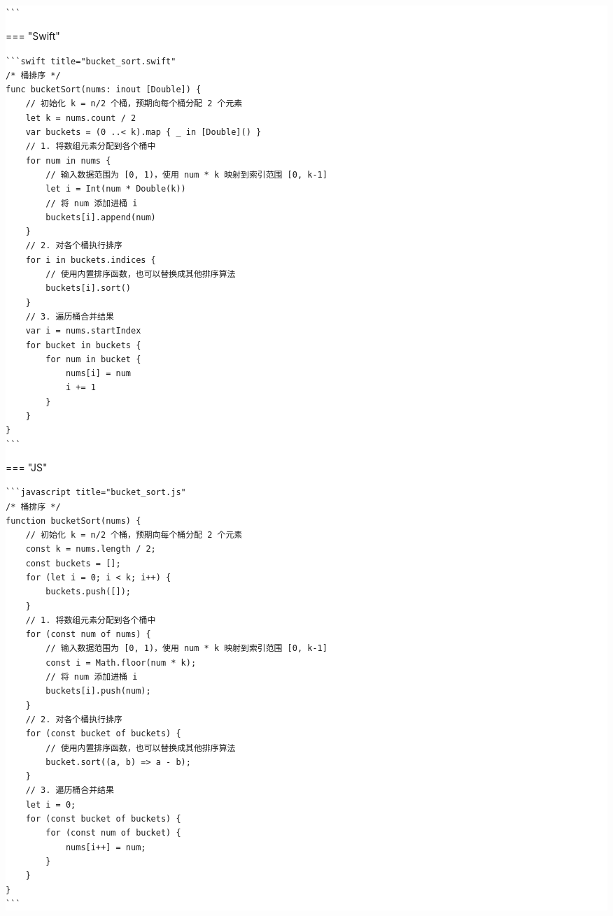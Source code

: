     ```

=== "Swift"

    ```swift title="bucket_sort.swift"
    /* 桶排序 */
    func bucketSort(nums: inout [Double]) {
        // 初始化 k = n/2 个桶，预期向每个桶分配 2 个元素
        let k = nums.count / 2
        var buckets = (0 ..< k).map { _ in [Double]() }
        // 1. 将数组元素分配到各个桶中
        for num in nums {
            // 输入数据范围为 [0, 1)，使用 num * k 映射到索引范围 [0, k-1]
            let i = Int(num * Double(k))
            // 将 num 添加进桶 i
            buckets[i].append(num)
        }
        // 2. 对各个桶执行排序
        for i in buckets.indices {
            // 使用内置排序函数，也可以替换成其他排序算法
            buckets[i].sort()
        }
        // 3. 遍历桶合并结果
        var i = nums.startIndex
        for bucket in buckets {
            for num in bucket {
                nums[i] = num
                i += 1
            }
        }
    }
    ```

=== "JS"

    ```javascript title="bucket_sort.js"
    /* 桶排序 */
    function bucketSort(nums) {
        // 初始化 k = n/2 个桶，预期向每个桶分配 2 个元素
        const k = nums.length / 2;
        const buckets = [];
        for (let i = 0; i < k; i++) {
            buckets.push([]);
        }
        // 1. 将数组元素分配到各个桶中
        for (const num of nums) {
            // 输入数据范围为 [0, 1)，使用 num * k 映射到索引范围 [0, k-1]
            const i = Math.floor(num * k);
            // 将 num 添加进桶 i
            buckets[i].push(num);
        }
        // 2. 对各个桶执行排序
        for (const bucket of buckets) {
            // 使用内置排序函数，也可以替换成其他排序算法
            bucket.sort((a, b) => a - b);
        }
        // 3. 遍历桶合并结果
        let i = 0;
        for (const bucket of buckets) {
            for (const num of bucket) {
                nums[i++] = num;
            }
        }
    }
    ```
